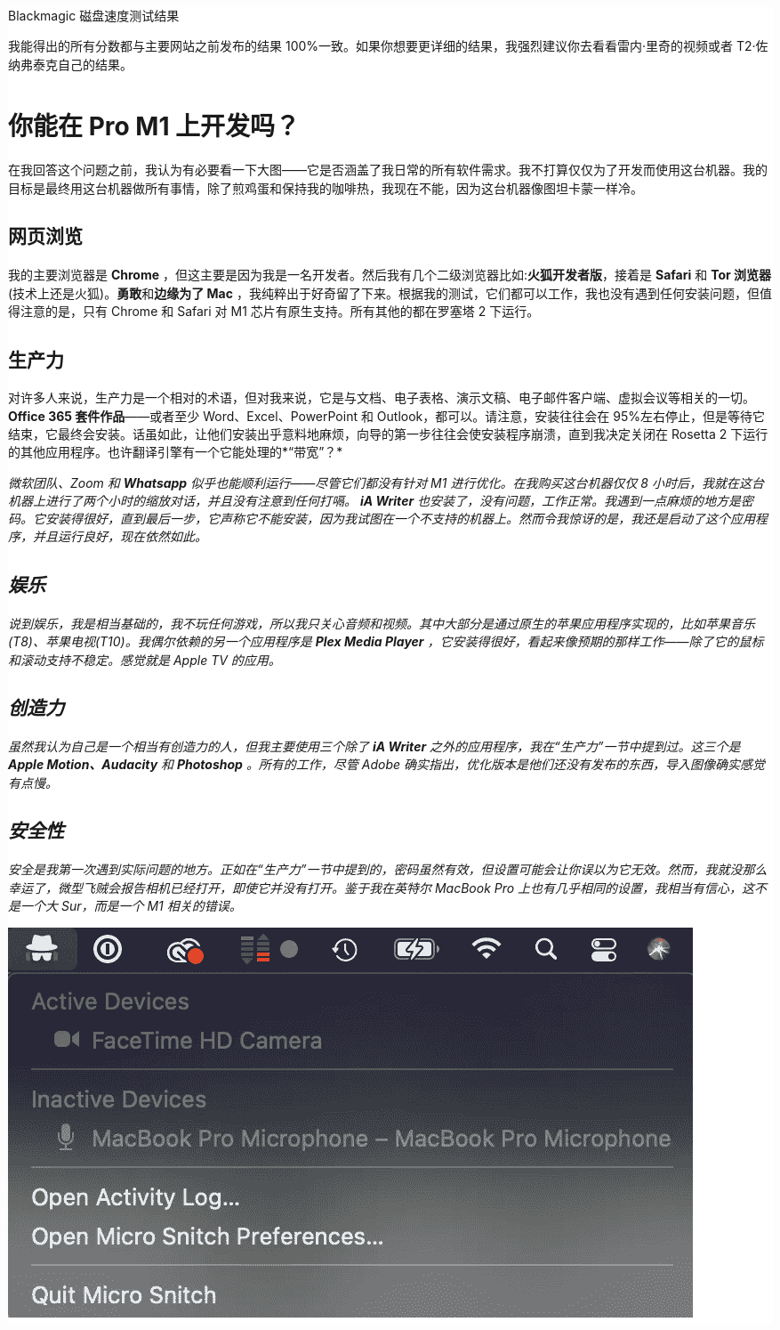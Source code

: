 Blackmagic 磁盘速度测试结果

我能得出的所有分数都与主要网站之前发布的结果 100%一致。如果你想要更详细的结果，我强烈建议你去看看雷内·里奇的视频或者 T2·佐纳弗泰克自己的结果。

# 你能在 Pro M1 上开发吗？

在我回答这个问题之前，我认为有必要看一下大图——它是否涵盖了我日常的所有软件需求。我不打算仅仅为了开发而使用这台机器。我的目标是最终用这台机器做所有事情，除了煎鸡蛋和保持我的咖啡热，我现在不能，因为这台机器像图坦卡蒙一样冷。

## 网页浏览

我的主要浏览器是 **Chrome** ，但这主要是因为我是一名开发者。然后我有几个二级浏览器比如:**火狐开发者版**，接着是 **Safari** 和 **Tor 浏览器**(技术上还是火狐)。**勇敢**和**边缘为了 Mac** ，我纯粹出于好奇留了下来。根据我的测试，它们都可以工作，我也没有遇到任何安装问题，但值得注意的是，只有 Chrome 和 Safari 对 M1 芯片有原生支持。所有其他的都在罗塞塔 2 下运行。

## 生产力

对许多人来说，生产力是一个相对的术语，但对我来说，它是与文档、电子表格、演示文稿、电子邮件客户端、虚拟会议等相关的一切。**Office 365 套件作品**——或者至少 Word、Excel、PowerPoint 和 Outlook，都可以。请注意，安装往往会在 95%左右停止，但是等待它结束，它最终会安装。话虽如此，让他们安装出乎意料地麻烦，向导的第一步往往会使安装程序崩溃，直到我决定关闭在 Rosetta 2 下运行的其他应用程序。也许翻译引擎有一个它能处理的*“带宽”？*

*微软团队、Zoom 和 **Whatsapp** 似乎也能顺利运行——尽管它们都没有针对 M1 进行优化。在我购买这台机器仅仅 8 小时后，我就在这台机器上进行了两个小时的缩放对话，并且没有注意到任何打嗝。 **iA Writer** 也安装了，没有问题，工作正常。我遇到一点麻烦的地方是密码。它安装得很好，直到最后一步，它声称它不能安装，因为我试图在一个不支持的机器上。然而令我惊讶的是，我还是启动了这个应用程序，并且运行良好，现在依然如此。*

## *娱乐*

*说到娱乐，我是相当基础的，我不玩任何游戏，所以我只关心音频和视频。其中大部分是通过原生的苹果应用程序实现的，比如苹果音乐(T8)、苹果电视(T10)。我偶尔依赖的另一个应用程序是 **Plex Media Player** ，它安装得很好，看起来像预期的那样工作——除了它的鼠标和滚动支持不稳定。感觉就是 Apple TV 的应用。*

## *创造力*

*虽然我认为自己是一个相当有创造力的人，但我主要使用三个除了 **iA Writer** 之外的应用程序，我在“生产力”一节中提到过。这三个是 **Apple Motion、Audacity** 和 **Photoshop** 。所有的工作，尽管 Adobe 确实指出，优化版本是他们还没有发布的东西，导入图像确实感觉有点慢。*

## *安全性*

*安全是我第一次遇到实际问题的地方。正如在“生产力”一节中提到的，密码虽然有效，但设置可能会让你误以为它无效。然而，我就没那么幸运了，微型飞贼会报告相机已经打开，即使它并没有打开。鉴于我在英特尔 MacBook Pro 上也有几乎相同的设置，我相当有信心，这不是一个大 Sur，而是一个 M1 相关的错误。*

*![](img/fb6aa66544ea52e1183ca12ebd37ffff.png)*